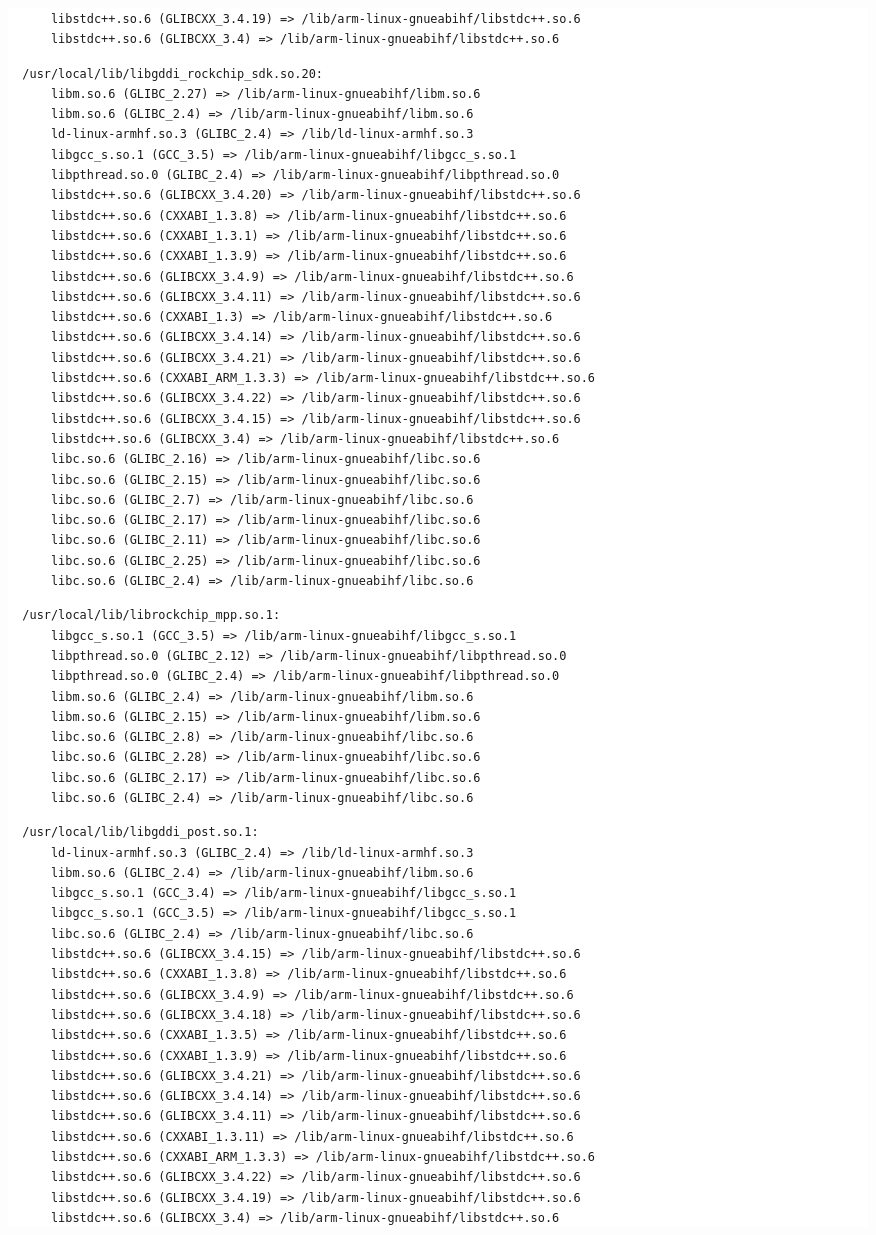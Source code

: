   ```
  		libstdc++.so.6 (GLIBCXX_3.4.19) => /lib/arm-linux-gnueabihf/libstdc++.so.6
  		libstdc++.so.6 (GLIBCXX_3.4) => /lib/arm-linux-gnueabihf/libstdc++.so.6
  ``` 
  ```
  	/usr/local/lib/libgddi_rockchip_sdk.so.20:
  		libm.so.6 (GLIBC_2.27) => /lib/arm-linux-gnueabihf/libm.so.6
  		libm.so.6 (GLIBC_2.4) => /lib/arm-linux-gnueabihf/libm.so.6
  		ld-linux-armhf.so.3 (GLIBC_2.4) => /lib/ld-linux-armhf.so.3
  		libgcc_s.so.1 (GCC_3.5) => /lib/arm-linux-gnueabihf/libgcc_s.so.1
  		libpthread.so.0 (GLIBC_2.4) => /lib/arm-linux-gnueabihf/libpthread.so.0
  		libstdc++.so.6 (GLIBCXX_3.4.20) => /lib/arm-linux-gnueabihf/libstdc++.so.6
  		libstdc++.so.6 (CXXABI_1.3.8) => /lib/arm-linux-gnueabihf/libstdc++.so.6
  		libstdc++.so.6 (CXXABI_1.3.1) => /lib/arm-linux-gnueabihf/libstdc++.so.6
  		libstdc++.so.6 (CXXABI_1.3.9) => /lib/arm-linux-gnueabihf/libstdc++.so.6
  		libstdc++.so.6 (GLIBCXX_3.4.9) => /lib/arm-linux-gnueabihf/libstdc++.so.6
  		libstdc++.so.6 (GLIBCXX_3.4.11) => /lib/arm-linux-gnueabihf/libstdc++.so.6
  		libstdc++.so.6 (CXXABI_1.3) => /lib/arm-linux-gnueabihf/libstdc++.so.6
  		libstdc++.so.6 (GLIBCXX_3.4.14) => /lib/arm-linux-gnueabihf/libstdc++.so.6
  		libstdc++.so.6 (GLIBCXX_3.4.21) => /lib/arm-linux-gnueabihf/libstdc++.so.6
  		libstdc++.so.6 (CXXABI_ARM_1.3.3) => /lib/arm-linux-gnueabihf/libstdc++.so.6
  		libstdc++.so.6 (GLIBCXX_3.4.22) => /lib/arm-linux-gnueabihf/libstdc++.so.6
  		libstdc++.so.6 (GLIBCXX_3.4.15) => /lib/arm-linux-gnueabihf/libstdc++.so.6
  		libstdc++.so.6 (GLIBCXX_3.4) => /lib/arm-linux-gnueabihf/libstdc++.so.6
  		libc.so.6 (GLIBC_2.16) => /lib/arm-linux-gnueabihf/libc.so.6
  		libc.so.6 (GLIBC_2.15) => /lib/arm-linux-gnueabihf/libc.so.6
  		libc.so.6 (GLIBC_2.7) => /lib/arm-linux-gnueabihf/libc.so.6
  		libc.so.6 (GLIBC_2.17) => /lib/arm-linux-gnueabihf/libc.so.6
  		libc.so.6 (GLIBC_2.11) => /lib/arm-linux-gnueabihf/libc.so.6
  		libc.so.6 (GLIBC_2.25) => /lib/arm-linux-gnueabihf/libc.so.6
  		libc.so.6 (GLIBC_2.4) => /lib/arm-linux-gnueabihf/libc.so.6
  ```
  ```
  	/usr/local/lib/librockchip_mpp.so.1:
  		libgcc_s.so.1 (GCC_3.5) => /lib/arm-linux-gnueabihf/libgcc_s.so.1
  		libpthread.so.0 (GLIBC_2.12) => /lib/arm-linux-gnueabihf/libpthread.so.0
  		libpthread.so.0 (GLIBC_2.4) => /lib/arm-linux-gnueabihf/libpthread.so.0
  		libm.so.6 (GLIBC_2.4) => /lib/arm-linux-gnueabihf/libm.so.6
  		libm.so.6 (GLIBC_2.15) => /lib/arm-linux-gnueabihf/libm.so.6
  		libc.so.6 (GLIBC_2.8) => /lib/arm-linux-gnueabihf/libc.so.6
  		libc.so.6 (GLIBC_2.28) => /lib/arm-linux-gnueabihf/libc.so.6
  		libc.so.6 (GLIBC_2.17) => /lib/arm-linux-gnueabihf/libc.so.6
  		libc.so.6 (GLIBC_2.4) => /lib/arm-linux-gnueabihf/libc.so.6
  ```
  ```
  	/usr/local/lib/libgddi_post.so.1:
  		ld-linux-armhf.so.3 (GLIBC_2.4) => /lib/ld-linux-armhf.so.3
  		libm.so.6 (GLIBC_2.4) => /lib/arm-linux-gnueabihf/libm.so.6
  		libgcc_s.so.1 (GCC_3.4) => /lib/arm-linux-gnueabihf/libgcc_s.so.1
  		libgcc_s.so.1 (GCC_3.5) => /lib/arm-linux-gnueabihf/libgcc_s.so.1
  		libc.so.6 (GLIBC_2.4) => /lib/arm-linux-gnueabihf/libc.so.6
  		libstdc++.so.6 (GLIBCXX_3.4.15) => /lib/arm-linux-gnueabihf/libstdc++.so.6
  		libstdc++.so.6 (CXXABI_1.3.8) => /lib/arm-linux-gnueabihf/libstdc++.so.6
  		libstdc++.so.6 (GLIBCXX_3.4.9) => /lib/arm-linux-gnueabihf/libstdc++.so.6
  		libstdc++.so.6 (GLIBCXX_3.4.18) => /lib/arm-linux-gnueabihf/libstdc++.so.6
  		libstdc++.so.6 (CXXABI_1.3.5) => /lib/arm-linux-gnueabihf/libstdc++.so.6
  		libstdc++.so.6 (CXXABI_1.3.9) => /lib/arm-linux-gnueabihf/libstdc++.so.6
  		libstdc++.so.6 (GLIBCXX_3.4.21) => /lib/arm-linux-gnueabihf/libstdc++.so.6
  		libstdc++.so.6 (GLIBCXX_3.4.14) => /lib/arm-linux-gnueabihf/libstdc++.so.6
  		libstdc++.so.6 (GLIBCXX_3.4.11) => /lib/arm-linux-gnueabihf/libstdc++.so.6
  		libstdc++.so.6 (CXXABI_1.3.11) => /lib/arm-linux-gnueabihf/libstdc++.so.6
  		libstdc++.so.6 (CXXABI_ARM_1.3.3) => /lib/arm-linux-gnueabihf/libstdc++.so.6
  		libstdc++.so.6 (GLIBCXX_3.4.22) => /lib/arm-linux-gnueabihf/libstdc++.so.6
  		libstdc++.so.6 (GLIBCXX_3.4.19) => /lib/arm-linux-gnueabihf/libstdc++.so.6
  		libstdc++.so.6 (GLIBCXX_3.4) => /lib/arm-linux-gnueabihf/libstdc++.so.6
  ```